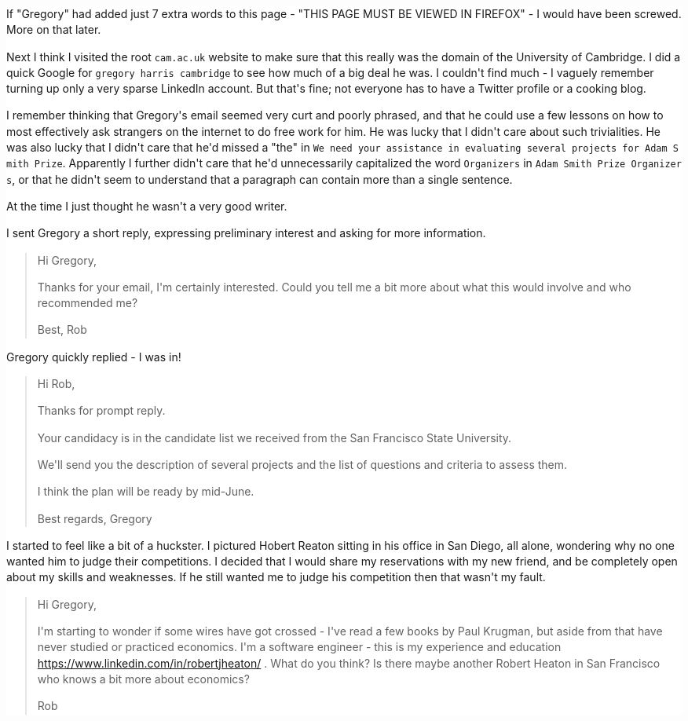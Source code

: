 If "Gregory" had added just 7 extra words to this page - "THIS PAGE MUST BE VIEWED IN FIREFOX" - I would have been screwed. More on that later.

Next I think I visited the root `cam.ac.uk` website to make sure that this really was the domain of the University of Cambridge. I did a quick Google for `gregory harris cambridge` to see how much of a big deal he was. I couldn't find much - I vaguely remember turning up only a very sparse LinkedIn account. But that's fine; not everyone has to have a Twitter profile or a cooking blog.

I remember thinking that Gregory's email seemed very curt and poorly phrased, and that he could use a few lessons on how to most effectively ask strangers on the internet to do free work for him. He was lucky that I didn't care about such trivialities. He was also lucky that I didn't care that he'd missed a "the" in `We need your assistance in evaluating several projects for Adam Smith Prize`. Apparently I further didn't care that he'd unnecessarily capitalized the word `Organizers` in `Adam Smith Prize Organizers`, or that he didn't seem to understand that a paragraph can contain more than a single sentence.

At the time I just thought he wasn't a very good writer.

I sent Gregory a short reply, expressing preliminary interest and asking for more information.

> Hi Gregory,
>
> Thanks for your email, I'm certainly interested. Could you tell me a bit more about what this would involve and who recommended me?
>
> Best,
> Rob

Gregory quickly replied - I was in!

> Hi Rob,
>
> Thanks for prompt reply.
>
> Your candidacy is in the candidate list we received from the San Francisco State University.
>
> We'll send you the description of several projects and the list of questions and criteria to assess them. 
>
> I think the plan will be ready by mid-June.
>
> Best regards,
> Gregory

I started to feel like a bit of a huckster. I pictured Hobert Reaton sitting in his office in San Diego, all alone, wondering why no one wanted him to judge their competitions. I decided that I would share my reservations with my new friend, and be completely open about my skills and weaknesses. If he still wanted me to judge his competition then that wasn't my fault.

> Hi Gregory,
>
> I'm starting to wonder if some wires have got crossed - I've read a few books by Paul Krugman, but aside from that have never studied or practiced economics. I'm a software engineer - this is my experience and education https://www.linkedin.com/in/robertjheaton/ . What do you think? Is there maybe another Robert Heaton in San Francisco who knows a bit more about economics?
>
> Rob
